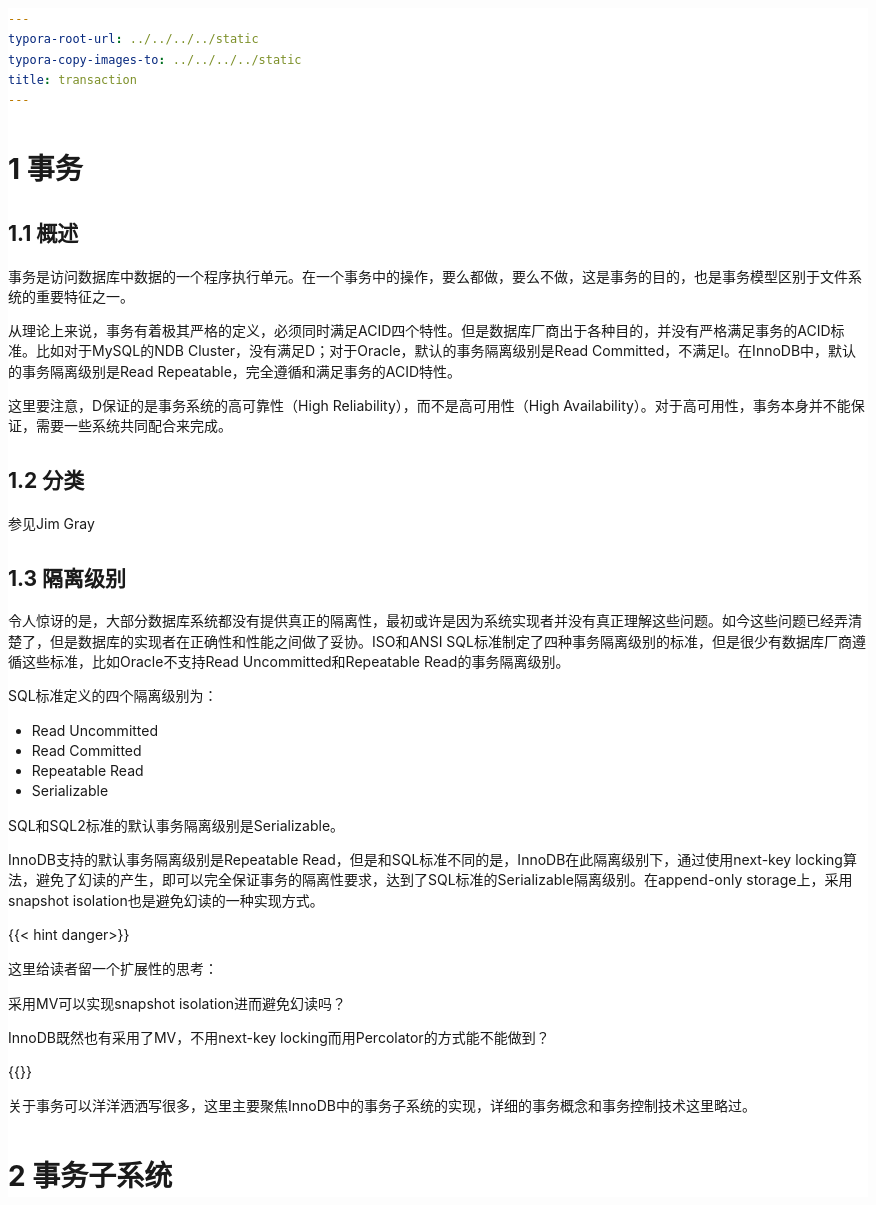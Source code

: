 ```yaml
---
typora-root-url: ../../../../static
typora-copy-images-to: ../../../../static
title: transaction
---
```


# 1 事务

## 1.1 概述

事务是访问数据库中数据的一个程序执行单元。在一个事务中的操作，要么都做，要么不做，这是事务的目的，也是事务模型区别于文件系统的重要特征之一。

从理论上来说，事务有着极其严格的定义，必须同时满足ACID四个特性。但是数据库厂商出于各种目的，并没有严格满足事务的ACID标准。比如对于MySQL的NDB Cluster，没有满足D；对于Oracle，默认的事务隔离级别是Read Committed，不满足I。在InnoDB中，默认的事务隔离级别是Read Repeatable，完全遵循和满足事务的ACID特性。

这里要注意，D保证的是事务系统的高可靠性（High Reliability），而不是高可用性（High Availability）。对于高可用性，事务本身并不能保证，需要一些系统共同配合来完成。

## 1.2 分类

参见Jim Gray

## 1.3 隔离级别

令人惊讶的是，大部分数据库系统都没有提供真正的隔离性，最初或许是因为系统实现者并没有真正理解这些问题。如今这些问题已经弄清楚了，但是数据库的实现者在正确性和性能之间做了妥协。ISO和ANSI SQL标准制定了四种事务隔离级别的标准，但是很少有数据库厂商遵循这些标准，比如Oracle不支持Read Uncommitted和Repeatable Read的事务隔离级别。

SQL标准定义的四个隔离级别为：

- Read Uncommitted
- Read Committed
- Repeatable Read
- Serializable

SQL和SQL2标准的默认事务隔离级别是Serializable。

InnoDB支持的默认事务隔离级别是Repeatable Read，但是和SQL标准不同的是，InnoDB在此隔离级别下，通过使用next-key locking算法，避免了幻读的产生，即可以完全保证事务的隔离性要求，达到了SQL标准的Serializable隔离级别。在append-only storage上，采用snapshot isolation也是避免幻读的一种实现方式。

{{< hint danger>}}

这里给读者留一个扩展性的思考：

采用MV可以实现snapshot isolation进而避免幻读吗？

InnoDB既然也有采用了MV，不用next-key locking而用Percolator的方式能不能做到？

{{</hint>}}

关于事务可以洋洋洒洒写很多，这里主要聚焦InnoDB中的事务子系统的实现，详细的事务概念和事务控制技术这里略过。

# 2 事务子系统
